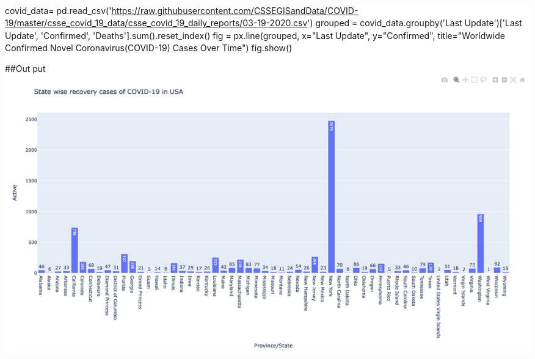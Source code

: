 covid_data= pd.read_csv('https://raw.githubusercontent.com/CSSEGISandData/COVID-19/master/csse_covid_19_data/csse_covid_19_daily_reports/03-19-2020.csv')
grouped = covid_data.groupby('Last Update')['Last Update', 'Confirmed', 'Deaths'].sum().reset_index()
fig = px.line(grouped, x="Last Update", y="Confirmed",
             title="Worldwide Confirmed Novel Coronavirus(COVID-19) Cases Over Time")
fig.show()

##Out put
![alt text](https://github.com/habtamuadargaso/Covid_19_Data_Set_Display_project/blob/main/Screen%20Shot%202022-03-24%20at%209.31.57%20PM.png)